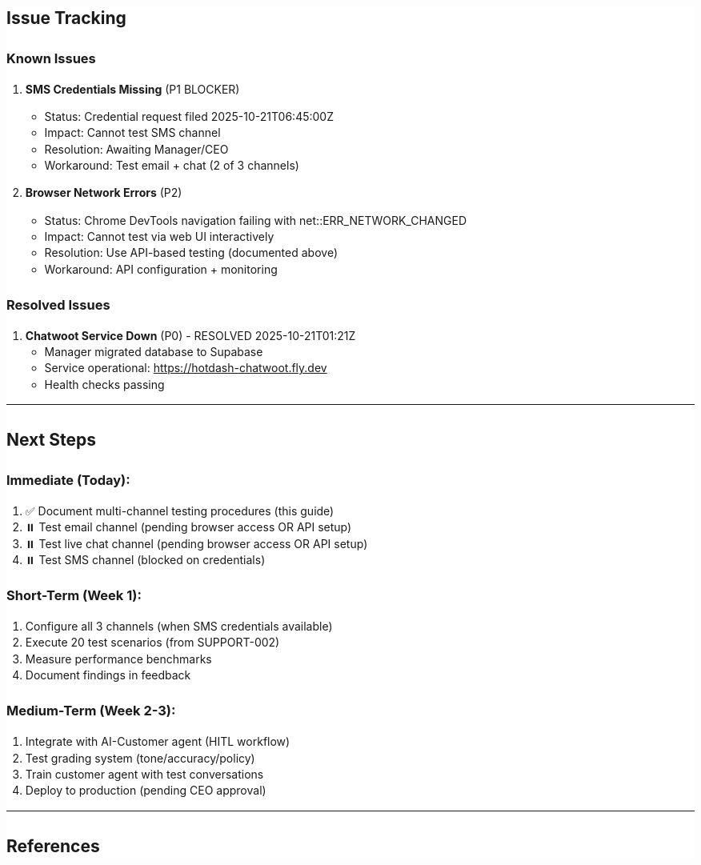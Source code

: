 
## Issue Tracking

### Known Issues

1. **SMS Credentials Missing** (P1 BLOCKER)
   - Status: Credential request filed 2025-10-21T06:45:00Z
   - Impact: Cannot test SMS channel
   - Resolution: Awaiting Manager/CEO
   - Workaround: Test email + chat (2 of 3 channels)

2. **Browser Network Errors** (P2)
   - Status: Chrome DevTools navigation failing with net::ERR_NETWORK_CHANGED
   - Impact: Cannot test via web UI interactively
   - Resolution: Use API-based testing (documented above)
   - Workaround: API configuration + monitoring

### Resolved Issues

1. **Chatwoot Service Down** (P0) - RESOLVED 2025-10-21T01:21Z
   - Manager migrated database to Supabase
   - Service operational: https://hotdash-chatwoot.fly.dev
   - Health checks passing

---

## Next Steps

### Immediate (Today):

1. ✅ Document multi-channel testing procedures (this guide)
2. ⏸️ Test email channel (pending browser access OR API setup)
3. ⏸️ Test live chat channel (pending browser access OR API setup)
4. ⏸️ Test SMS channel (blocked on credentials)

### Short-Term (Week 1):

1. Configure all 3 channels (when SMS credentials available)
2. Execute 20 test scenarios (from SUPPORT-002)
3. Measure performance benchmarks
4. Document findings in feedback

### Medium-Term (Week 2-3):

1. Integrate with AI-Customer agent (HITL workflow)
2. Test grading system (tone/accuracy/policy)
3. Train customer agent with test conversations
4. Deploy to production (pending CEO approval)

---

## References
